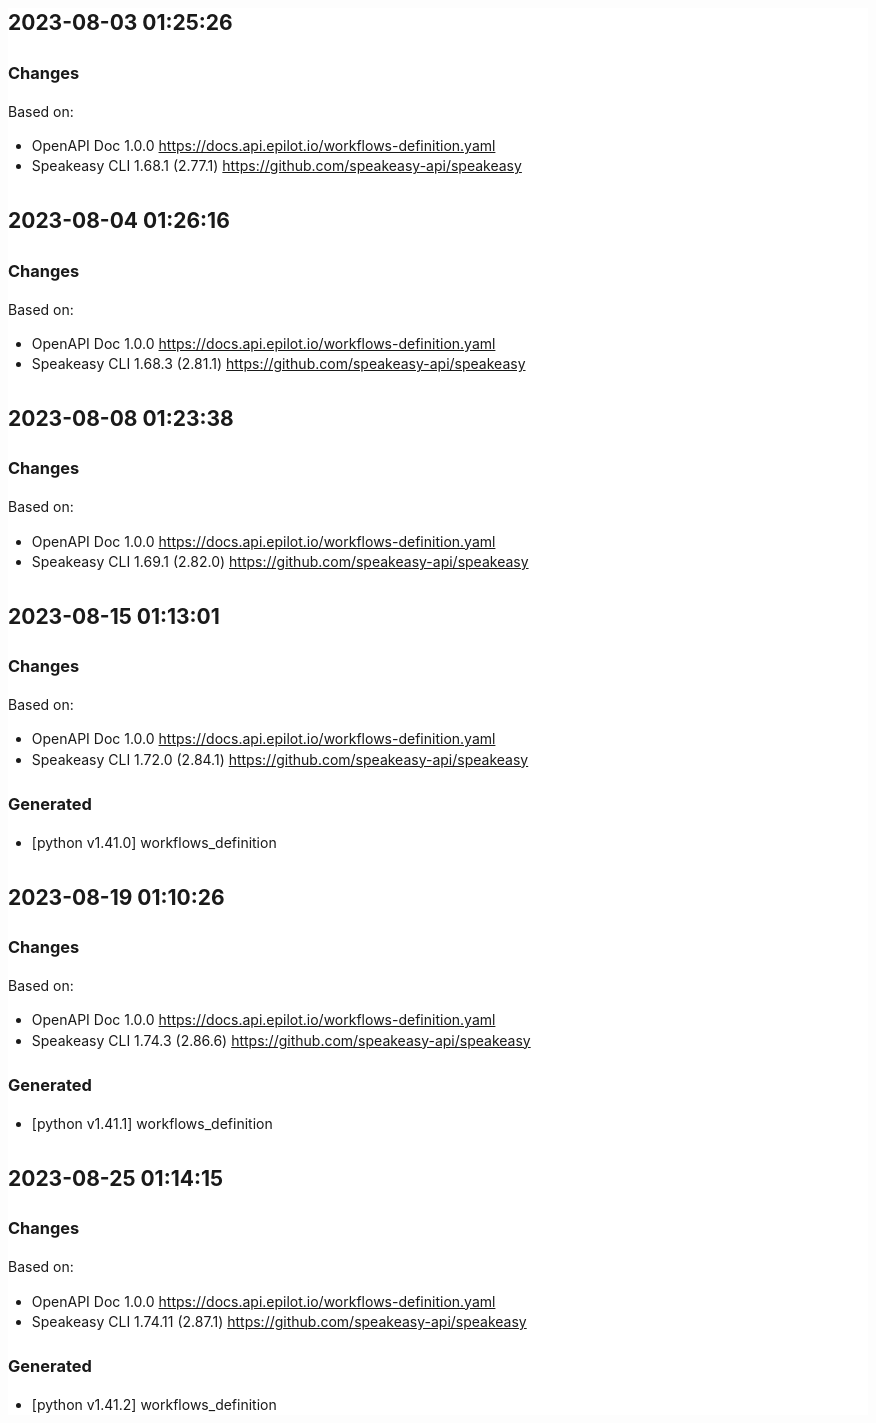 ## 2023-08-03 01:25:26
### Changes
Based on:
- OpenAPI Doc 1.0.0 https://docs.api.epilot.io/workflows-definition.yaml
- Speakeasy CLI 1.68.1 (2.77.1) https://github.com/speakeasy-api/speakeasy

## 2023-08-04 01:26:16
### Changes
Based on:
- OpenAPI Doc 1.0.0 https://docs.api.epilot.io/workflows-definition.yaml
- Speakeasy CLI 1.68.3 (2.81.1) https://github.com/speakeasy-api/speakeasy

## 2023-08-08 01:23:38
### Changes
Based on:
- OpenAPI Doc 1.0.0 https://docs.api.epilot.io/workflows-definition.yaml
- Speakeasy CLI 1.69.1 (2.82.0) https://github.com/speakeasy-api/speakeasy

## 2023-08-15 01:13:01
### Changes
Based on:
- OpenAPI Doc 1.0.0 https://docs.api.epilot.io/workflows-definition.yaml
- Speakeasy CLI 1.72.0 (2.84.1) https://github.com/speakeasy-api/speakeasy
### Generated
- [python v1.41.0] workflows_definition

## 2023-08-19 01:10:26
### Changes
Based on:
- OpenAPI Doc 1.0.0 https://docs.api.epilot.io/workflows-definition.yaml
- Speakeasy CLI 1.74.3 (2.86.6) https://github.com/speakeasy-api/speakeasy
### Generated
- [python v1.41.1] workflows_definition

## 2023-08-25 01:14:15
### Changes
Based on:
- OpenAPI Doc 1.0.0 https://docs.api.epilot.io/workflows-definition.yaml
- Speakeasy CLI 1.74.11 (2.87.1) https://github.com/speakeasy-api/speakeasy
### Generated
- [python v1.41.2] workflows_definition
